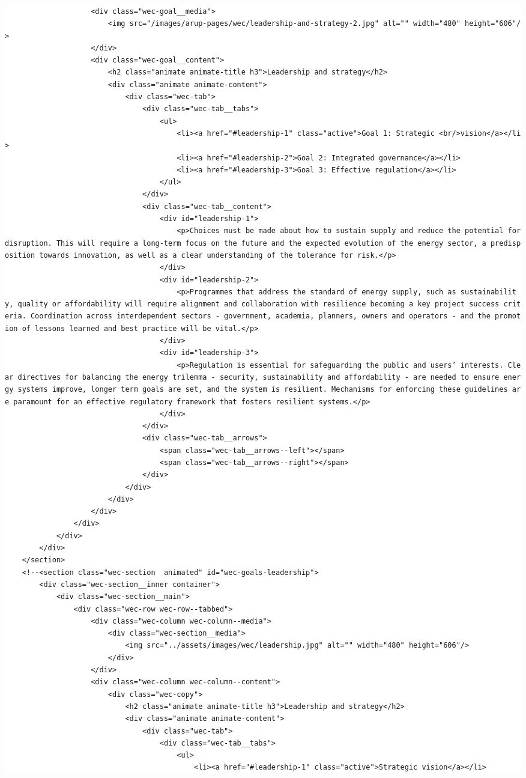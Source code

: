 						<div class="wec-goal__media">
							<img src="/images/arup-pages/wec/leadership-and-strategy-2.jpg" alt="" width="480" height="606"/>
						</div>
						<div class="wec-goal__content">
							<h2 class="animate animate-title h3">Leadership and strategy</h2>
							<div class="animate animate-content">
								<div class="wec-tab">
									<div class="wec-tab__tabs">
										<ul>
											<li><a href="#leadership-1" class="active">Goal 1: Strategic <br/>vision</a></li>
											<li><a href="#leadership-2">Goal 2: Integrated governance</a></li>
											<li><a href="#leadership-3">Goal 3: Effective regulation</a></li>
										</ul>
									</div>
									<div class="wec-tab__content">
										<div id="leadership-1">
											<p>Choices must be made about how to sustain supply and reduce the potential for disruption. This will require a long-term focus on the future and the expected evolution of the energy sector, a predisposition towards innovation, as well as a clear understanding of the tolerance for risk.</p>
										</div>
										<div id="leadership-2">
											<p>Programmes that address the standard of energy supply, such as sustainability, quality or affordability will require alignment and collaboration with resilience becoming a key project success criteria. Coordination across interdependent sectors - government, academia, planners, owners and operators - and the promotion of lessons learned and best practice will be vital.</p>
										</div>
										<div id="leadership-3">
											<p>Regulation is essential for safeguarding the public and users’ interests. Clear directives for balancing the energy trilemma - security, sustainability and affordability - are needed to ensure energy systems improve, longer term goals are set, and the system is resilient. Mechanisms for enforcing these guidelines are paramount for an effective regulatory framework that fosters resilient systems.</p>
										</div>
									</div>
									<div class="wec-tab__arrows">
										<span class="wec-tab__arrows--left"></span>
										<span class="wec-tab__arrows--right"></span>
									</div>
								</div>
							</div>
						</div>
					</div>
				</div>
			</div>
		</section>
		<!--<section class="wec-section  animated" id="wec-goals-leadership">
			<div class="wec-section__inner container">
				<div class="wec-section__main">
					<div class="wec-row wec-row--tabbed">
						<div class="wec-column wec-column--media">
							<div class="wec-section__media">
								<img src="../assets/images/wec/leadership.jpg" alt="" width="480" height="606"/>
							</div>
						</div>
						<div class="wec-column wec-column--content">
							<div class="wec-copy">
								<h2 class="animate animate-title h3">Leadership and strategy</h2>
								<div class="animate animate-content">
									<div class="wec-tab">
										<div class="wec-tab__tabs">
											<ul>
												<li><a href="#leadership-1" class="active">Strategic vision</a></li>
